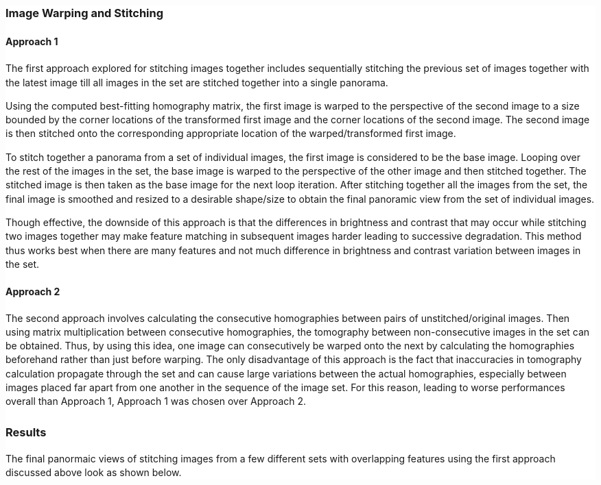 ### Image Warping and Stitching

#### Approach 1

The first approach explored for stitching images together includes sequentially stitching the previous set of images together with the latest image till all images in the set are stitched together into a single panorama.

Using the computed best-fitting homography matrix, the first image is warped to the perspective of the second image to a size bounded by the corner locations of the transformed first image and the corner locations of the second image. The second image is then stitched onto the corresponding appropriate location of the warped/transformed first image.

To stitch together a panorama from a set of individual images, the first image is considered to be the base image. Looping over the rest of the images in the set, the base image is warped to the perspective of the other image and then stitched together. The stitched image is then taken as the base image for the next loop iteration. After stitching together all the images from the set, the final image is smoothed and resized to a desirable shape/size to obtain the final panoramic view from the set of individual images.

Though effective, the downside of this approach is that the differences in brightness and contrast that may occur while stitching two images together may make feature matching in subsequent images harder leading to successive degradation. This method thus works best when there are many features and not much difference in brightness and contrast variation between images in the set.

#### Approach 2

The second approach involves calculating the consecutive homographies between pairs of unstitched/original images. Then using matrix multiplication between consecutive homographies, the tomography between non-consecutive images in the set can be obtained. Thus, by using this idea, one image can consecutively be warped onto the next by calculating the homographies beforehand rather than just before warping. The only disadvantage of this approach is the fact that inaccuracies in tomography calculation propagate through the set and can cause large variations between the actual homographies, especially between images placed far apart from one another in the sequence of the image set. For this reason, leading to worse performances overall than Approach 1, Approach 1 was chosen over Approach 2.

### Results

The final panormaic views of stitching images from a few different sets with overlapping features using the first approach discussed above look as shown below.

<p align="center">